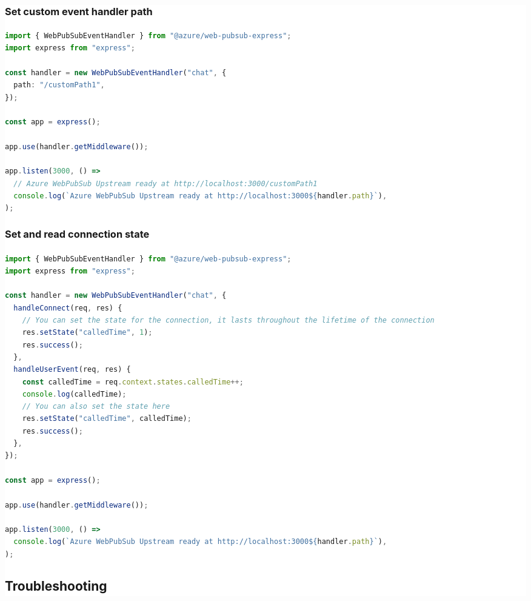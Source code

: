 ### Set custom event handler path

```ts snippet:ReadmeSampleCustomPath
import { WebPubSubEventHandler } from "@azure/web-pubsub-express";
import express from "express";

const handler = new WebPubSubEventHandler("chat", {
  path: "/customPath1",
});

const app = express();

app.use(handler.getMiddleware());

app.listen(3000, () =>
  // Azure WebPubSub Upstream ready at http://localhost:3000/customPath1
  console.log(`Azure WebPubSub Upstream ready at http://localhost:3000${handler.path}`),
);
```

### Set and read connection state

```ts snippet:ReadmeSampleState
import { WebPubSubEventHandler } from "@azure/web-pubsub-express";
import express from "express";

const handler = new WebPubSubEventHandler("chat", {
  handleConnect(req, res) {
    // You can set the state for the connection, it lasts throughout the lifetime of the connection
    res.setState("calledTime", 1);
    res.success();
  },
  handleUserEvent(req, res) {
    const calledTime = req.context.states.calledTime++;
    console.log(calledTime);
    // You can also set the state here
    res.setState("calledTime", calledTime);
    res.success();
  },
});

const app = express();

app.use(handler.getMiddleware());

app.listen(3000, () =>
  console.log(`Azure WebPubSub Upstream ready at http://localhost:3000${handler.path}`),
);
```

## Troubleshooting
